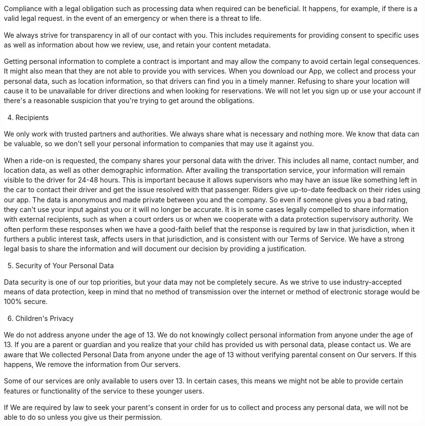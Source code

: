 Compliance with a legal obligation such as processing data when required can be beneficial. It happens, for example, if there is a valid legal request.
in the event of an emergency or when there is a threat to life.

We always strive for transparency in all of our contact with you. This includes requirements for providing consent to specific uses as well as information about how we review, use, and retain your content metadata.

Getting personal information to complete a contract is important and may allow the company to avoid certain legal consequences. It might also mean that they are not able to provide you with services. When you download our App, we collect and process your personal data, such as location information, so that drivers can find you in a timely manner. Refusing to share your location will cause it to be unavailable for driver directions and when looking for reservations. We will not let you sign up or use your account if there's a reasonable suspicion that you're trying to get around the obligations.

4. Recipients

We only work with trusted partners and authorities. We always share what is necessary and nothing more. We know that data can be valuable, so we don't sell your personal information to companies that may use it against you.

When a ride-on is requested, the company shares your personal data with the driver. This includes all name, contact number, and location data, as well as other demographic information.
After availing the transportation service, your information will remain visible to the driver for 24-48 hours. This is important because it allows supervisors who may have an issue like something left in the car to contact their driver and get the issue resolved with that passenger.
Riders give up-to-date feedback on their rides using our app. The data is anonymous and made private between you and the company. So even if someone gives you a bad rating, they can't use your input against you or it will no longer be accurate.
It is in some cases legally compelled to share information with external recipients, such as when a court orders us or when we cooperate with a data protection supervisory authority. 
We often perform these responses when we have a good-faith belief that the response is required by law in that jurisdiction, when it furthers a public interest task, affects users in that jurisdiction, and is consistent with our Terms of Service. We have a strong legal basis to share the information and will document our decision by providing a justification.

5. Security of Your Personal Data

Data security is one of our top priorities, but your data may not be completely secure. As we strive to use industry-accepted means of data protection, keep in mind that no method of transmission over the internet or method of electronic storage would be 100% secure.

6. Children's Privacy

We do not address anyone under the age of 13. We do not knowingly collect personal information from anyone under the age of 13. If you are a parent or guardian and you realize that your child has provided us with personal data, please contact us. We are aware that We collected Personal Data from anyone under the age of 13 without verifying parental consent on Our servers. If this happens, We remove the information from Our servers.

Some of our services are only available to users over 13. In certain cases, this means we might not be able to provide certain features or functionality of the service to these younger users.

If We are required by law to seek your parent's consent in order for us to collect and process any personal data, we will not be able to do so unless you give us their permission.
